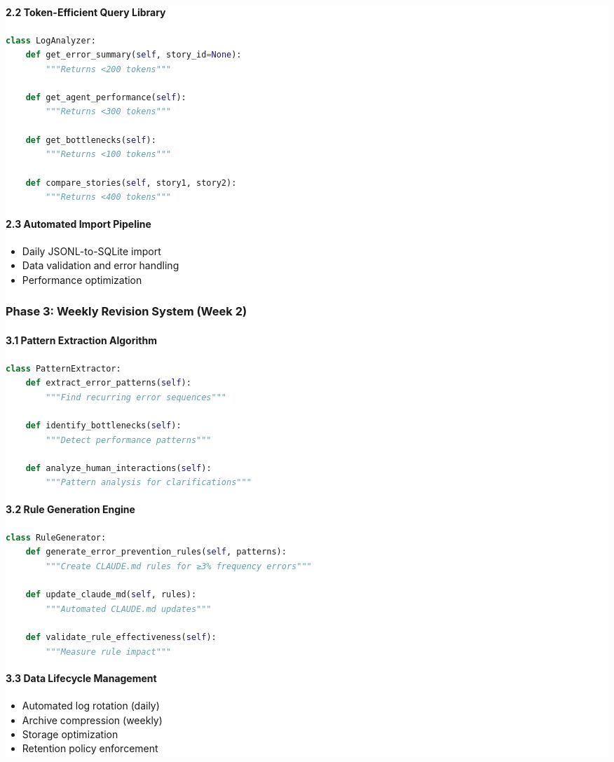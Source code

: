 #### 2.2 Token-Efficient Query Library
```python
class LogAnalyzer:
    def get_error_summary(self, story_id=None):
        """Returns <200 tokens"""

    def get_agent_performance(self):
        """Returns <300 tokens"""

    def get_bottlenecks(self):
        """Returns <100 tokens"""

    def compare_stories(self, story1, story2):
        """Returns <400 tokens"""
```

#### 2.3 Automated Import Pipeline
- Daily JSONL-to-SQLite import
- Data validation and error handling
- Performance optimization

### Phase 3: Weekly Revision System (Week 2)

#### 3.1 Pattern Extraction Algorithm
```python
class PatternExtractor:
    def extract_error_patterns(self):
        """Find recurring error sequences"""

    def identify_bottlenecks(self):
        """Detect performance patterns"""

    def analyze_human_interactions(self):
        """Pattern analysis for clarifications"""
```

#### 3.2 Rule Generation Engine
```python
class RuleGenerator:
    def generate_error_prevention_rules(self, patterns):
        """Create CLAUDE.md rules for ≥3% frequency errors"""

    def update_claude_md(self, rules):
        """Automated CLAUDE.md updates"""

    def validate_rule_effectiveness(self):
        """Measure rule impact"""
```

#### 3.3 Data Lifecycle Management
- Automated log rotation (daily)
- Archive compression (weekly)
- Storage optimization
- Retention policy enforcement
